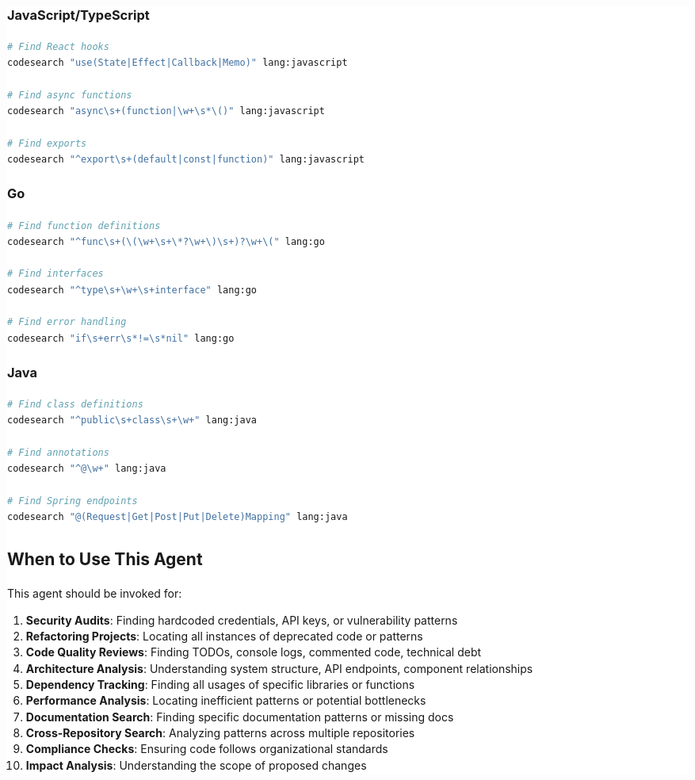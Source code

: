 ### JavaScript/TypeScript
```bash
# Find React hooks
codesearch "use(State|Effect|Callback|Memo)" lang:javascript

# Find async functions
codesearch "async\s+(function|\w+\s*\()" lang:javascript

# Find exports
codesearch "^export\s+(default|const|function)" lang:javascript
```

### Go
```bash
# Find function definitions
codesearch "^func\s+(\(\w+\s+\*?\w+\)\s+)?\w+\(" lang:go

# Find interfaces
codesearch "^type\s+\w+\s+interface" lang:go

# Find error handling
codesearch "if\s+err\s*!=\s*nil" lang:go
```

### Java
```bash
# Find class definitions
codesearch "^public\s+class\s+\w+" lang:java

# Find annotations
codesearch "^@\w+" lang:java

# Find Spring endpoints
codesearch "@(Request|Get|Post|Put|Delete)Mapping" lang:java
```

## When to Use This Agent

This agent should be invoked for:
1. **Security Audits**: Finding hardcoded credentials, API keys, or vulnerability patterns
2. **Refactoring Projects**: Locating all instances of deprecated code or patterns
3. **Code Quality Reviews**: Finding TODOs, console logs, commented code, technical debt
4. **Architecture Analysis**: Understanding system structure, API endpoints, component relationships
5. **Dependency Tracking**: Finding all usages of specific libraries or functions
6. **Performance Analysis**: Locating inefficient patterns or potential bottlenecks
7. **Documentation Search**: Finding specific documentation patterns or missing docs
8. **Cross-Repository Search**: Analyzing patterns across multiple repositories
9. **Compliance Checks**: Ensuring code follows organizational standards
10. **Impact Analysis**: Understanding the scope of proposed changes

